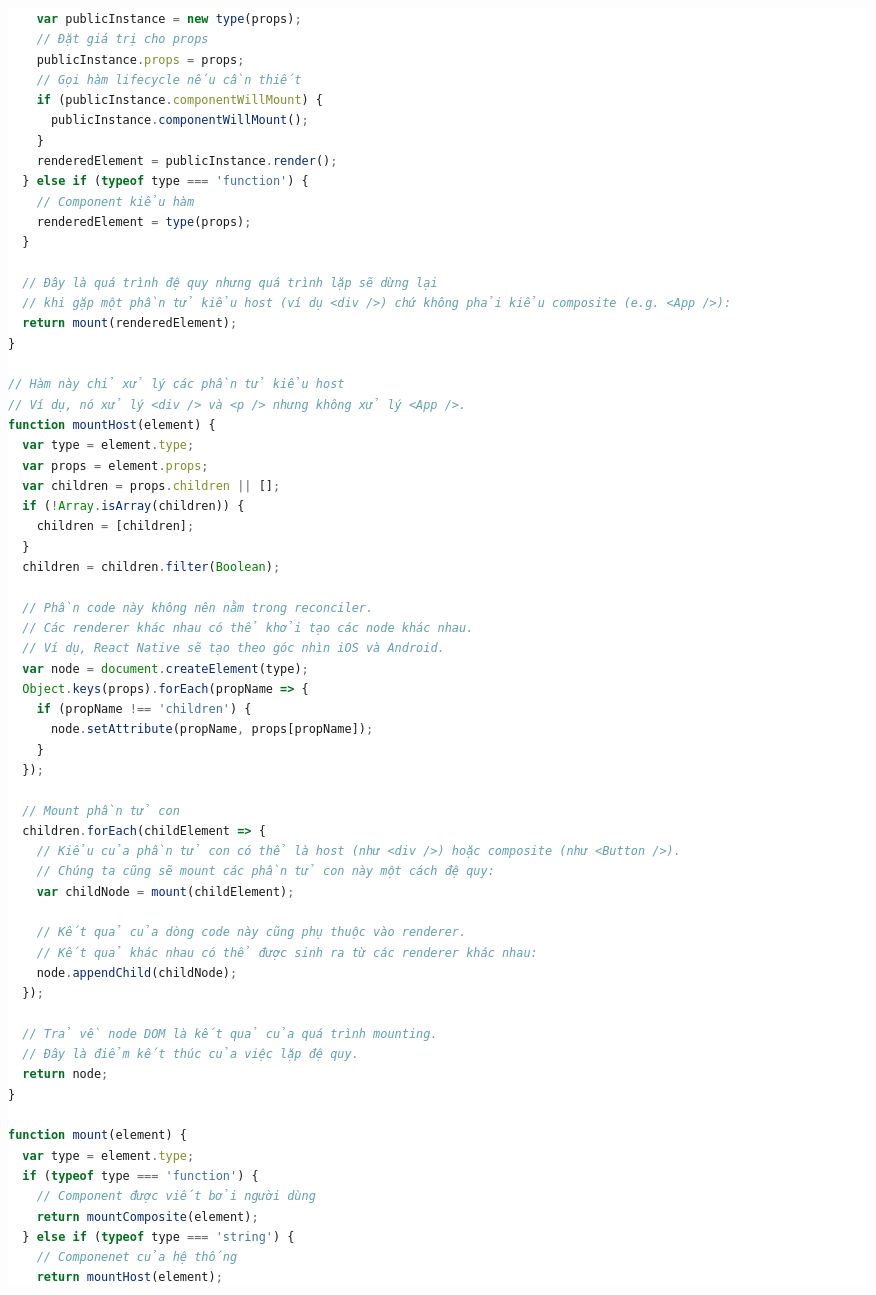 ```js
    var publicInstance = new type(props);
    // Đặt giá trị cho props
    publicInstance.props = props;
    // Gọi hàm lifecycle nếu cần thiết
    if (publicInstance.componentWillMount) {
      publicInstance.componentWillMount();
    }
    renderedElement = publicInstance.render();
  } else if (typeof type === 'function') {
    // Component kiểu hàm
    renderedElement = type(props);
  }

  // Đây là quá trình đệ quy nhưng quá trình lặp sẽ dừng lại
  // khi gặp một phần tử kiểu host (ví dụ <div />) chứ không phải kiểu composite (e.g. <App />):
  return mount(renderedElement);
}

// Hàm này chỉ xử lý các phần tử kiểu host
// Ví dụ, nó xử lý <div /> và <p /> nhưng không xử lý <App />.
function mountHost(element) {
  var type = element.type;
  var props = element.props;
  var children = props.children || [];
  if (!Array.isArray(children)) {
    children = [children];
  }
  children = children.filter(Boolean);

  // Phần code này không nên nằm trong reconciler.
  // Các renderer khác nhau có thể khởi tạo các node khác nhau.
  // Ví dụ, React Native sẽ tạo theo góc nhìn iOS và Android.
  var node = document.createElement(type);
  Object.keys(props).forEach(propName => {
    if (propName !== 'children') {
      node.setAttribute(propName, props[propName]);
    }
  });

  // Mount phần tử con
  children.forEach(childElement => {
    // Kiểu của phần tử con có thể là host (như <div />) hoặc composite (như <Button />).
    // Chúng ta cũng sẽ mount các phần tử con này một cách đệ quy:
    var childNode = mount(childElement);

    // Kết quả của dòng code này cũng phụ thuộc vào renderer.
    // Kết quả khác nhau có thể được sinh ra từ các renderer khác nhau:
    node.appendChild(childNode);
  });

  // Trả về node DOM là kết quả của quá trình mounting.
  // Đây là điểm kết thúc của việc lặp đệ quy.
  return node;
}

function mount(element) {
  var type = element.type;
  if (typeof type === 'function') {
    // Component được viết bởi người dùng
    return mountComposite(element);
  } else if (typeof type === 'string') {
    // Componenet của hệ thống
    return mountHost(element);
```